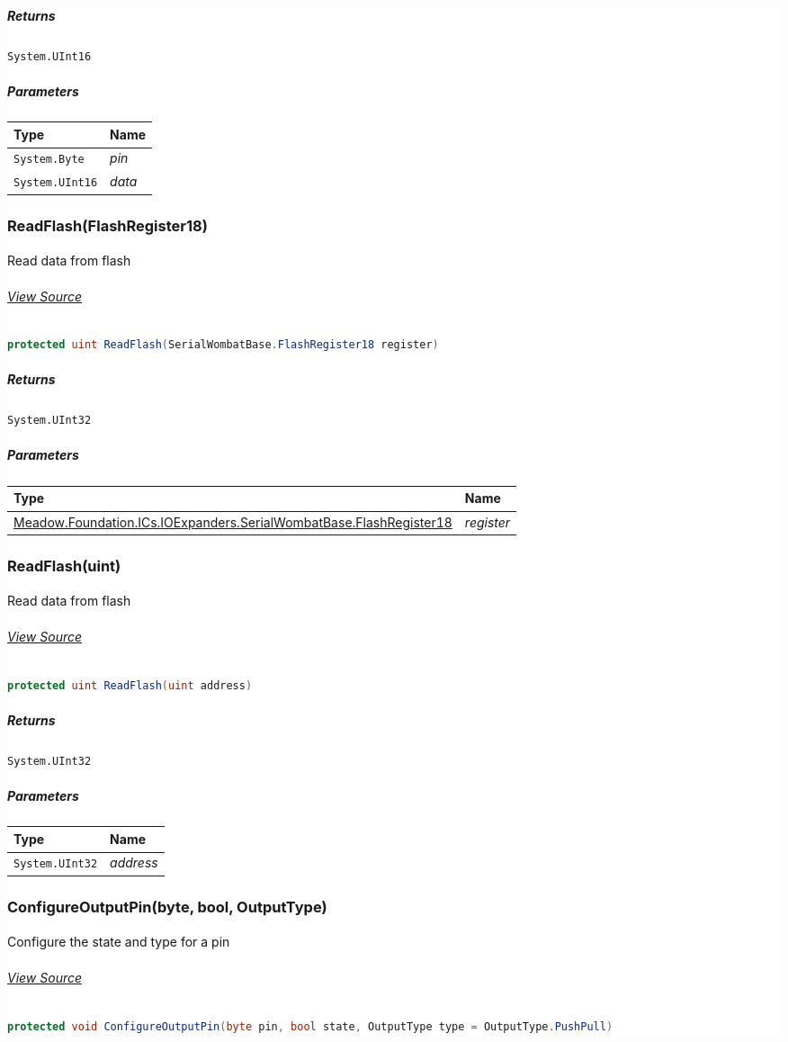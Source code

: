 ##### Returns

`System.UInt16`

##### Parameters

| Type | Name |
|:--- |:--- |
| `System.Byte` | *pin* |
| `System.UInt16` | *data* |

### ReadFlash(FlashRegister18)
Read data from flash
###### [View Source](https://github.com/WildernessLabs/Meadow.Foundation.git/blob/develop/Source/Meadow.Foundation.Peripherals/ICs.IOExpanders.SerialWombat/Driver/SerialWombatBase.cs#L217)
```csharp title="Declaration"
protected uint ReadFlash(SerialWombatBase.FlashRegister18 register)
```

##### Returns

`System.UInt32`

##### Parameters

| Type | Name |
|:--- |:--- |
| [Meadow.Foundation.ICs.IOExpanders.SerialWombatBase.FlashRegister18](../Meadow.Foundation.ICs.IOExpanders/SerialWombatBase.FlashRegister18) | *register* |

### ReadFlash(uint)
Read data from flash
###### [View Source](https://github.com/WildernessLabs/Meadow.Foundation.git/blob/develop/Source/Meadow.Foundation.Peripherals/ICs.IOExpanders.SerialWombat/Driver/SerialWombatBase.cs#L225)
```csharp title="Declaration"
protected uint ReadFlash(uint address)
```

##### Returns

`System.UInt32`

##### Parameters

| Type | Name |
|:--- |:--- |
| `System.UInt32` | *address* |

### ConfigureOutputPin(byte, bool, OutputType)
Configure the state and type for a pin
###### [View Source](https://github.com/WildernessLabs/Meadow.Foundation.git/blob/develop/Source/Meadow.Foundation.Peripherals/ICs.IOExpanders.SerialWombat/Driver/SerialWombatBase.cs#L239)
```csharp title="Declaration"
protected void ConfigureOutputPin(byte pin, bool state, OutputType type = OutputType.PushPull)
```
